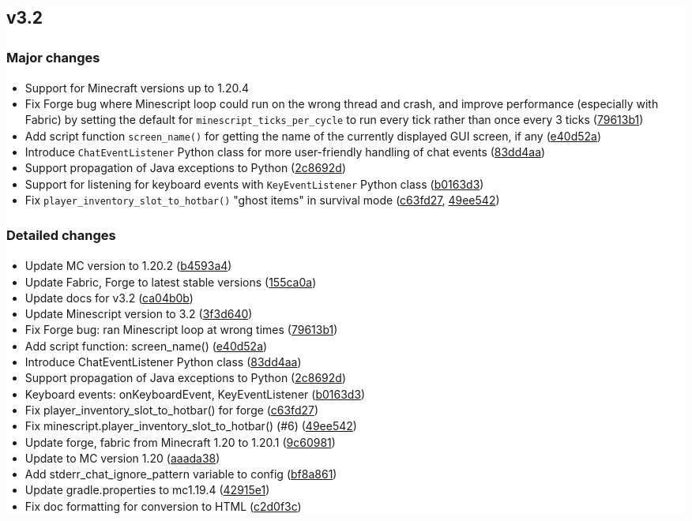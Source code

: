 ## v3.2

### Major changes

- Support for Minecraft versions up to 1.20.4
- Fix Forge bug where Minescript loop could run on the wrong thread and crash, and improve performance (especially with Fabric) by setting the default for `minescript_ticks_per_cycle` to run every tick rather than once every 3 ticks ([79613b1](https://github.com/maxuser0/minescript/commit/79613b14abf05691199139236f4b826265080f99))
- Add script function `screen_name()` for getting the name of the currently displayed GUI screen, if any ([e40d52a](https://github.com/maxuser0/minescript/commit/e40d52a184d315cfa98549381074de49a07dbb20))
- Introduce `ChatEventListener` Python class for more user-friendly handling of chat events ([83dd4aa](https://github.com/maxuser0/minescript/commit/83dd4aafb19a514d217132113c9ec102f1e92960))
- Support propagation of Java exceptions to Python ([2c8692d](https://github.com/maxuser0/minescript/commit/2c8692d3c43891a8e0cbc0d43169598ec077d0a1))
- Support for listening for keyboard events with `KeyEventListener` Python class ([b0163d3](https://github.com/maxuser0/minescript/commit/b0163d3f96afcefc42fc22b7bc4fb8b21d142f28))
- Fix `player_inventory_slot_to_hotbar()` "ghost items" in survival mode ([c63fd27](https://github.com/maxuser0/minescript/commit/c63fd27b776e778365fd0fdbc0488377b4111c5c), [49ee542](https://github.com/maxuser0/minescript/commit/49ee542fe866ac9d5c9cbe2d1d6717a6ff84d5ac))

### Detailed changes

- Update MC version to 1.20.2 ([b4593a4](https://github.com/maxuser0/minescript/commit/b4593a4456120f02aecef9b92fbcd871fc627d6e))
- Update Fabric, Forge to latest stable versions ([155ca0a](https://github.com/maxuser0/minescript/commit/155ca0a84ede036910b5435821a3e52fe59a29a6))
- Update docs for v3.2 ([ca04b0b](https://github.com/maxuser0/minescript/commit/ca04b0bfe07bc31ea7f6d80e583c55dc7915df44))
- Update Minescript version to 3.2 ([3f3d640](https://github.com/maxuser0/minescript/commit/3f3d640dbe0eabd838b0b97e4fa0fafd9959d939))
- Fix Forge bug: ran Minescript loop at wrong times ([79613b1](https://github.com/maxuser0/minescript/commit/79613b14abf05691199139236f4b826265080f99))
- Add script function: screen_name() ([e40d52a](https://github.com/maxuser0/minescript/commit/e40d52a184d315cfa98549381074de49a07dbb20))
- Introduce ChatEventListener Python class ([83dd4aa](https://github.com/maxuser0/minescript/commit/83dd4aafb19a514d217132113c9ec102f1e92960))
- Support propagation of Java exceptions to Python ([2c8692d](https://github.com/maxuser0/minescript/commit/2c8692d3c43891a8e0cbc0d43169598ec077d0a1))
- Keyboard events: onKeyboardEvent, KeyEventListener ([b0163d3](https://github.com/maxuser0/minescript/commit/b0163d3f96afcefc42fc22b7bc4fb8b21d142f28))
- Fix player_inventory_slot_to_hotbar() for forge ([c63fd27](https://github.com/maxuser0/minescript/commit/c63fd27b776e778365fd0fdbc0488377b4111c5c))
- Fix minescript.player_inventory_slot_to_hotbar() (#6) ([49ee542](https://github.com/maxuser0/minescript/commit/49ee542fe866ac9d5c9cbe2d1d6717a6ff84d5ac))
- Update forge, fabric from Minecraft 1.20 to 1.20.1 ([9c60981](https://github.com/maxuser0/minescript/commit/9c6098103c997e539ad7811b8348b093abe298ea))
- Update to MC version 1.20 ([aaada38](https://github.com/maxuser0/minescript/commit/aaada3839cd66d9369482e890f97b2f888c89558))
- Add stderr_chat_ignore_pattern variable to config ([bf8a861](https://github.com/maxuser0/minescript/commit/bf8a861465afb508a3f5753c079bc43984c6d868))
- Update gradle.properties to mc1.19.4 ([42915e1](https://github.com/maxuser0/minescript/commit/42915e14bcb32fafd5dd537d7b04c604004b44d0))
- Fix doc formatting for conversion to HTML ([c2d0f3c](https://github.com/maxuser0/minescript/commit/c2d0f3ca7c53d10e60a5271422a0c6e4b6f8a53a))
